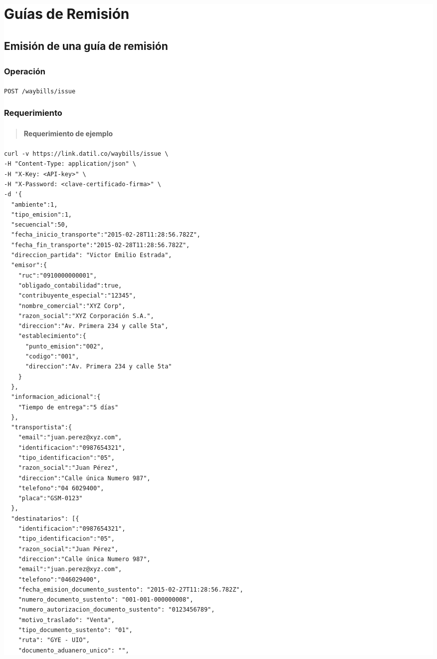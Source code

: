 # Guías de Remisión

## Emisión de una guía de remisión

### Operación

`POST /waybills/issue`

<h3 id="requerimiento-guia-remision">Requerimiento</h3>

> #### Requerimiento de ejemplo

```shell
curl -v https://link.datil.co/waybills/issue \
-H "Content-Type: application/json" \
-H "X-Key: <API-key>" \
-H "X-Password: <clave-certificado-firma>" \
-d '{
  "ambiente":1,
  "tipo_emision":1,
  "secuencial":50,
  "fecha_inicio_transporte":"2015-02-28T11:28:56.782Z",
  "fecha_fin_transporte":"2015-02-28T11:28:56.782Z",
  "direccion_partida": "Victor Emilio Estrada",
  "emisor":{
    "ruc":"0910000000001",
    "obligado_contabilidad":true,
    "contribuyente_especial":"12345",
    "nombre_comercial":"XYZ Corp",
    "razon_social":"XYZ Corporación S.A.",
    "direccion":"Av. Primera 234 y calle 5ta",
    "establecimiento":{
      "punto_emision":"002",
      "codigo":"001",
      "direccion":"Av. Primera 234 y calle 5ta"
    }
  },
  "informacion_adicional":{
    "Tiempo de entrega":"5 días"
  },
  "transportista":{
    "email":"juan.perez@xyz.com",
    "identificacion":"0987654321",
    "tipo_identificacion":"05",
    "razon_social":"Juan Pérez",
    "direccion":"Calle única Numero 987",
    "telefono":"04 6029400",
    "placa":"GSM-0123"
  },
  "destinatarios": [{
    "identificacion":"0987654321",
    "tipo_identificacion":"05",
    "razon_social":"Juan Pérez",
    "direccion":"Calle única Numero 987",
    "email":"juan.perez@xyz.com",
    "telefono":"046029400",
    "fecha_emision_documento_sustento": "2015-02-27T11:28:56.782Z",
    "numero_documento_sustento": "001-001-000000008",
    "numero_autorizacion_documento_sustento": "0123456789",
    "motivo_traslado": "Venta",
    "tipo_documento_sustento": "01",
    "ruta": "GYE - UIO",
    "documento_aduanero_unico": "",
```
